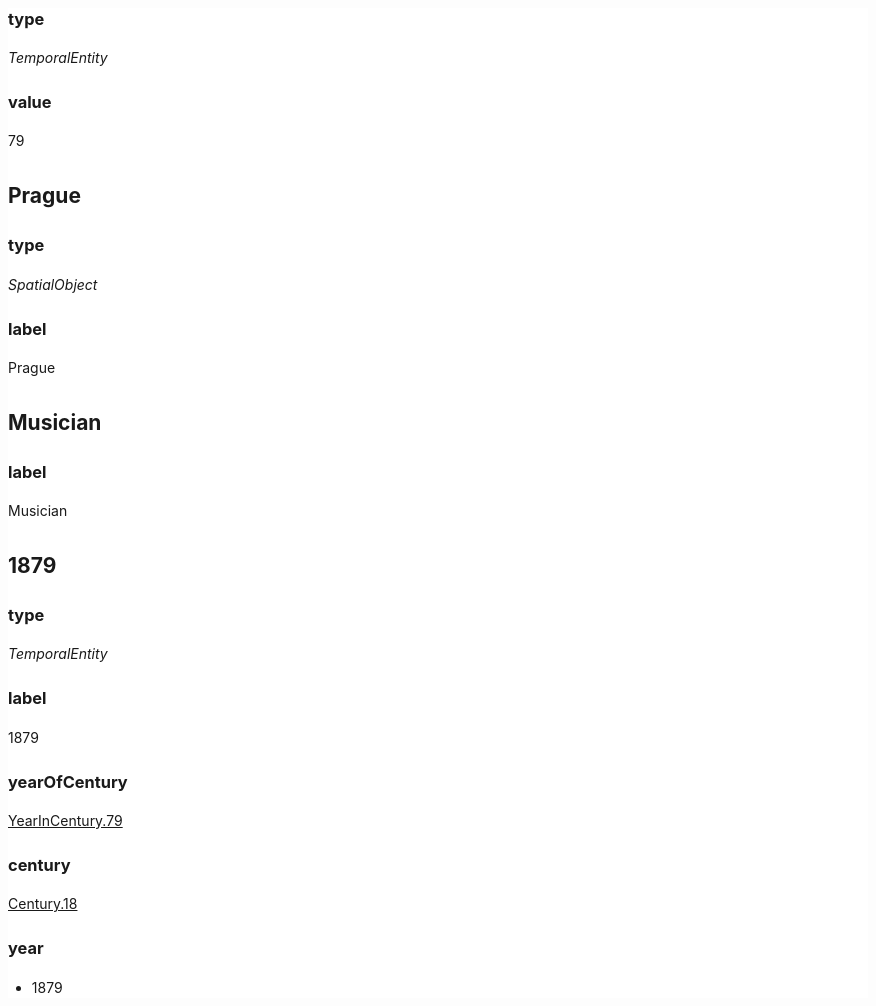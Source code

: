 ### type


*TemporalEntity*

### value


79

## Prague

### type


*SpatialObject*

### label


Prague

## Musician

### label


Musician

## 1879

### type


*TemporalEntity*

### label


1879

### yearOfCentury


[YearInCentury.79](#YearInCentury.79)

### century


[Century.18](#Century.18)

### year

 - 1879
